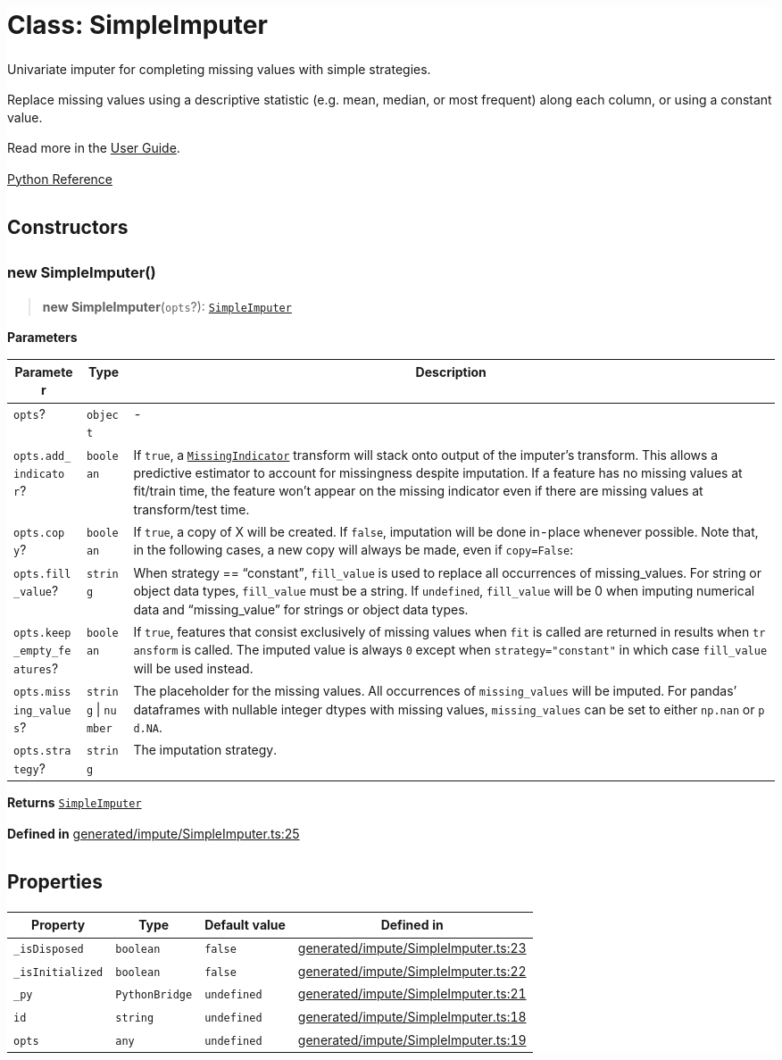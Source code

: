 # Class: SimpleImputer

Univariate imputer for completing missing values with simple strategies.

Replace missing values using a descriptive statistic (e.g. mean, median, or most frequent) along each column, or using a constant value.

Read more in the [User Guide](https://scikit-learn.org/stable/modules/generated/../impute.html#impute).

[Python Reference](https://scikit-learn.org/stable/modules/generated/sklearn.impute.SimpleImputer.html)

## Constructors

### new SimpleImputer()

> **new SimpleImputer**(`opts`?): [`SimpleImputer`](SimpleImputer.md)

**Parameters**

| Parameter | Type | Description |
| ------ | ------ | ------ |
| `opts`? | `object` | - |
| `opts.add_indicator`? | `boolean` | If `true`, a [`MissingIndicator`](https://scikit-learn.org/stable/modules/generated/sklearn.impute.MissingIndicator.html#sklearn.impute.MissingIndicator "sklearn.impute.MissingIndicator") transform will stack onto output of the imputer’s transform. This allows a predictive estimator to account for missingness despite imputation. If a feature has no missing values at fit/train time, the feature won’t appear on the missing indicator even if there are missing values at transform/test time. |
| `opts.copy`? | `boolean` | If `true`, a copy of X will be created. If `false`, imputation will be done in-place whenever possible. Note that, in the following cases, a new copy will always be made, even if `copy=False`: |
| `opts.fill_value`? | `string` | When strategy == “constant”, `fill_value` is used to replace all occurrences of missing_values. For string or object data types, `fill_value` must be a string. If `undefined`, `fill_value` will be 0 when imputing numerical data and “missing_value” for strings or object data types. |
| `opts.keep_empty_features`? | `boolean` | If `true`, features that consist exclusively of missing values when `fit` is called are returned in results when `transform` is called. The imputed value is always `0` except when `strategy="constant"` in which case `fill_value` will be used instead. |
| `opts.missing_values`? | `string` \| `number` | The placeholder for the missing values. All occurrences of `missing_values` will be imputed. For pandas’ dataframes with nullable integer dtypes with missing values, `missing_values` can be set to either `np.nan` or `pd.NA`. |
| `opts.strategy`? | `string` | The imputation strategy. |

**Returns** [`SimpleImputer`](SimpleImputer.md)

**Defined in** [generated/impute/SimpleImputer.ts:25](https://github.com/transitive-bullshit/scikit-learn-ts/blob/bab9a6d8b9738b16b8b9ba0b3f7cea1495d968d8/packages/sklearn/src/generated/impute/SimpleImputer.ts#L25)

## Properties

| Property | Type | Default value | Defined in |
| ------ | ------ | ------ | ------ |
| `_isDisposed` | `boolean` | `false` | [generated/impute/SimpleImputer.ts:23](https://github.com/transitive-bullshit/scikit-learn-ts/blob/bab9a6d8b9738b16b8b9ba0b3f7cea1495d968d8/packages/sklearn/src/generated/impute/SimpleImputer.ts#L23) |
| `_isInitialized` | `boolean` | `false` | [generated/impute/SimpleImputer.ts:22](https://github.com/transitive-bullshit/scikit-learn-ts/blob/bab9a6d8b9738b16b8b9ba0b3f7cea1495d968d8/packages/sklearn/src/generated/impute/SimpleImputer.ts#L22) |
| `_py` | `PythonBridge` | `undefined` | [generated/impute/SimpleImputer.ts:21](https://github.com/transitive-bullshit/scikit-learn-ts/blob/bab9a6d8b9738b16b8b9ba0b3f7cea1495d968d8/packages/sklearn/src/generated/impute/SimpleImputer.ts#L21) |
| `id` | `string` | `undefined` | [generated/impute/SimpleImputer.ts:18](https://github.com/transitive-bullshit/scikit-learn-ts/blob/bab9a6d8b9738b16b8b9ba0b3f7cea1495d968d8/packages/sklearn/src/generated/impute/SimpleImputer.ts#L18) |
| `opts` | `any` | `undefined` | [generated/impute/SimpleImputer.ts:19](https://github.com/transitive-bullshit/scikit-learn-ts/blob/bab9a6d8b9738b16b8b9ba0b3f7cea1495d968d8/packages/sklearn/src/generated/impute/SimpleImputer.ts#L19) |
